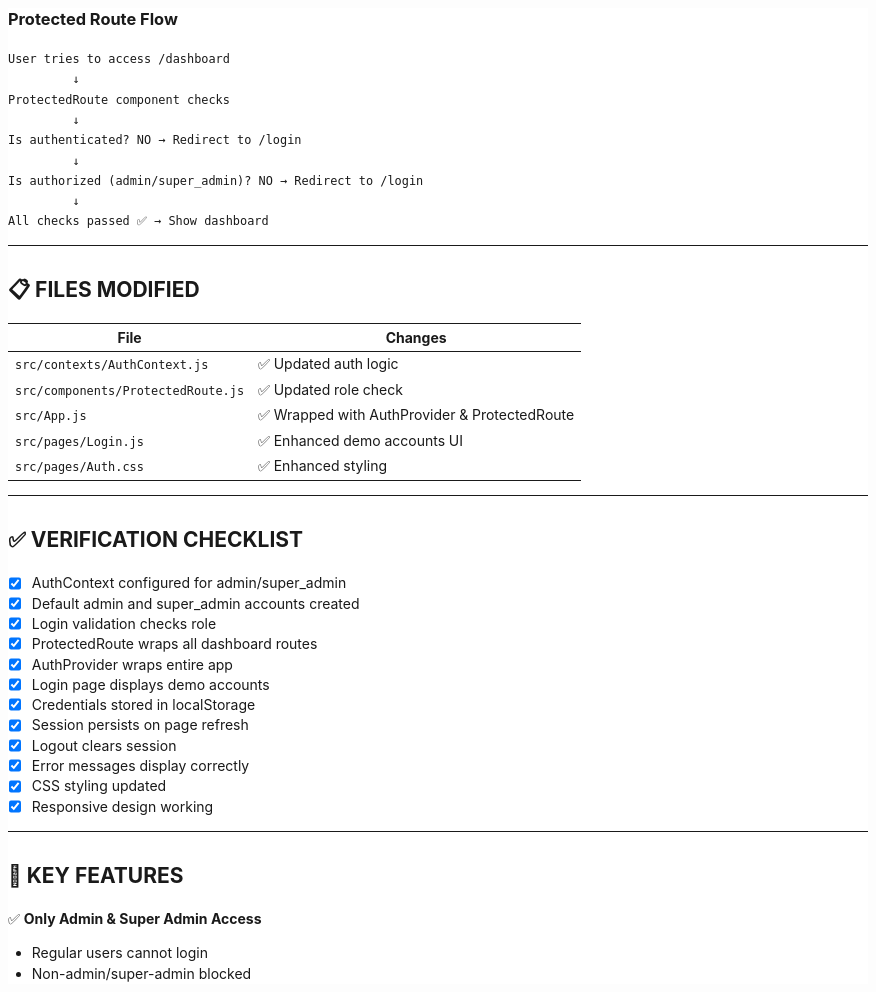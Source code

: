 ### Protected Route Flow
```
User tries to access /dashboard
         ↓
ProtectedRoute component checks
         ↓
Is authenticated? NO → Redirect to /login
         ↓
Is authorized (admin/super_admin)? NO → Redirect to /login
         ↓
All checks passed ✅ → Show dashboard
```

---

## 📋 FILES MODIFIED

| File | Changes |
|------|---------|
| `src/contexts/AuthContext.js` | ✅ Updated auth logic |
| `src/components/ProtectedRoute.js` | ✅ Updated role check |
| `src/App.js` | ✅ Wrapped with AuthProvider & ProtectedRoute |
| `src/pages/Login.js` | ✅ Enhanced demo accounts UI |
| `src/pages/Auth.css` | ✅ Enhanced styling |

---

## ✅ VERIFICATION CHECKLIST

- [x] AuthContext configured for admin/super_admin
- [x] Default admin and super_admin accounts created
- [x] Login validation checks role
- [x] ProtectedRoute wraps all dashboard routes
- [x] AuthProvider wraps entire app
- [x] Login page displays demo accounts
- [x] Credentials stored in localStorage
- [x] Session persists on page refresh
- [x] Logout clears session
- [x] Error messages display correctly
- [x] CSS styling updated
- [x] Responsive design working

---

## 🎯 KEY FEATURES

✅ **Only Admin & Super Admin Access**
- Regular users cannot login
- Non-admin/super-admin blocked
